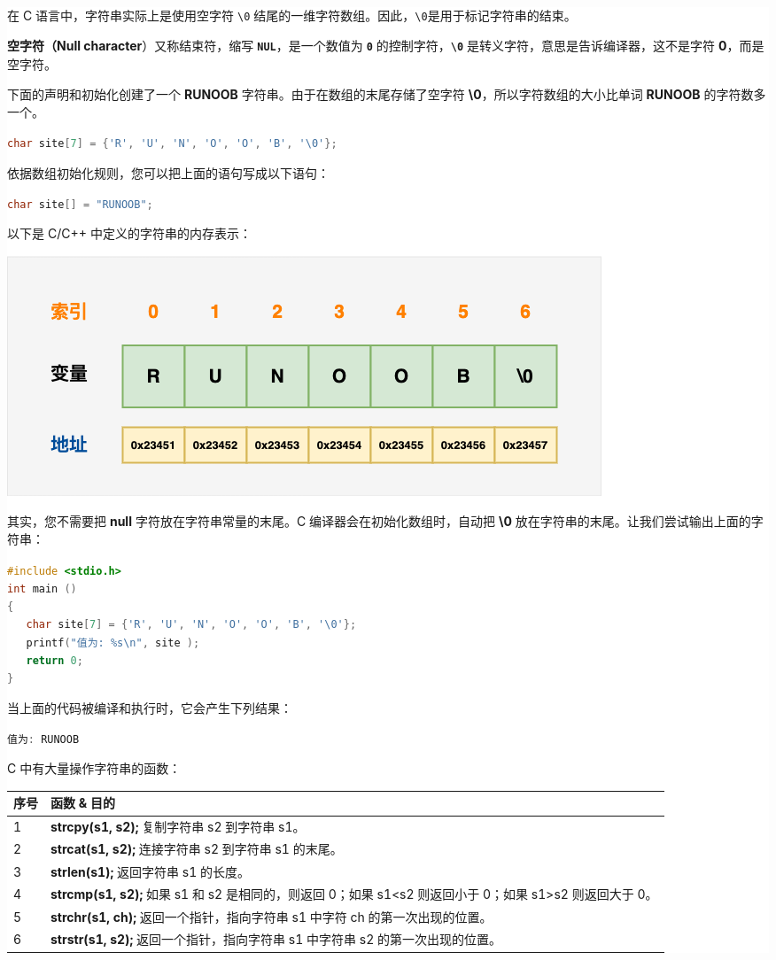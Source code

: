 在 C 语言中，字符串实际上是使用空字符 `\0` 结尾的一维字符数组。因此，`\0`是用于标记字符串的结束。

**空字符（Null character**）又称结束符，缩写 **`NUL`**，是一个数值为 **`0`** 的控制字符，**`\0`** 是转义字符，意思是告诉编译器，这不是字符 **0**，而是空字符。

下面的声明和初始化创建了一个 **RUNOOB** 字符串。由于在数组的末尾存储了空字符 **\0**，所以字符数组的大小比单词 **RUNOOB** 的字符数多一个。

```c
char site[7] = {'R', 'U', 'N', 'O', 'O', 'B', '\0'};
```

依据数组初始化规则，您可以把上面的语句写成以下语句：

```c
char site[] = "RUNOOB";
```

以下是 C/C++ 中定义的字符串的内存表示：

![C/C++ 中的字符串表示](image/c-strings-2020-12-21.png)

其实，您不需要把 **null** 字符放在字符串常量的末尾。C 编译器会在初始化数组时，自动把 **\0** 放在字符串的末尾。让我们尝试输出上面的字符串：

```c
#include <stdio.h>
int main ()
{
   char site[7] = {'R', 'U', 'N', 'O', 'O', 'B', '\0'};
   printf("值为: %s\n", site );
   return 0;
}
```

当上面的代码被编译和执行时，它会产生下列结果：

```c
值为: RUNOOB
```

C 中有大量操作字符串的函数：

| 序号 | 函数 & 目的                                                  |
| :--- | :----------------------------------------------------------- |
| 1    | **strcpy(s1, s2);** 复制字符串 s2 到字符串 s1。              |
| 2    | **strcat(s1, s2);** 连接字符串 s2 到字符串 s1 的末尾。       |
| 3    | **strlen(s1);** 返回字符串 s1 的长度。                       |
| 4    | **strcmp(s1, s2);** 如果 s1 和 s2 是相同的，则返回 0；如果 s1<s2 则返回小于 0；如果 s1>s2 则返回大于 0。 |
| 5    | **strchr(s1, ch);** 返回一个指针，指向字符串 s1 中字符 ch 的第一次出现的位置。 |
| 6    | **strstr(s1, s2);** 返回一个指针，指向字符串 s1 中字符串 s2 的第一次出现的位置。 |
